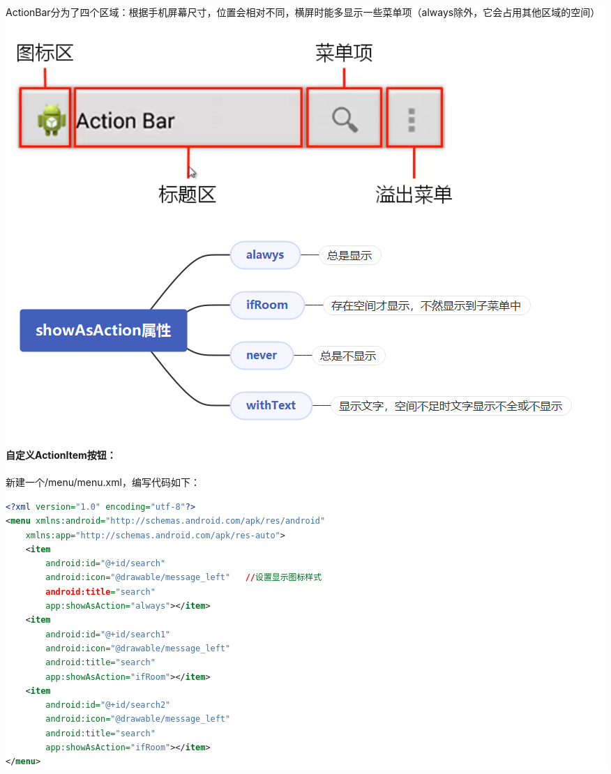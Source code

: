 ActionBar分为了四个区域：根据手机屏幕尺寸，位置会相对不同，横屏时能多显示一些菜单项（always除外，它会占用其他区域的空间）

<img src="Android%E9%9B%B6%E5%9F%BA%E7%A1%80%E5%BC%80%E5%8F%91.assets/image-20210117104946093.png" alt="image-20210117104946093" style="zoom:67%;" />

![image-20210117103627370](Android%E9%9B%B6%E5%9F%BA%E7%A1%80%E5%BC%80%E5%8F%91.assets/image-20210117103627370.png)



#### 自定义ActionItem按钮：

新建一个/menu/menu.xml，编写代码如下：

```xml
<?xml version="1.0" encoding="utf-8"?>
<menu xmlns:android="http://schemas.android.com/apk/res/android"
    xmlns:app="http://schemas.android.com/apk/res-auto">
    <item
        android:id="@+id/search"
        android:icon="@drawable/message_left"	//设置显示图标样式
        android:title="search"
        app:showAsAction="always"></item>
    <item
        android:id="@+id/search1"
        android:icon="@drawable/message_left"
        android:title="search"
        app:showAsAction="ifRoom"></item>
    <item
        android:id="@+id/search2"
        android:icon="@drawable/message_left"
        android:title="search"
        app:showAsAction="ifRoom"></item>
</menu>
```
